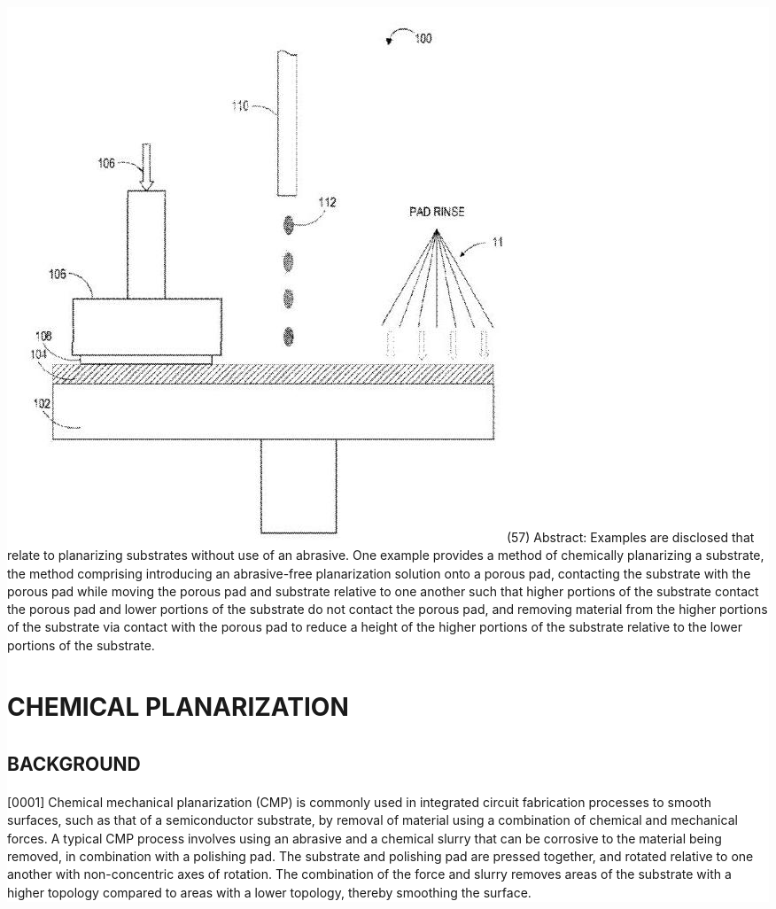 ![img-1.jpeg](images\img-1.jpeg)
(57) Abstract: Examples are disclosed that relate to planarizing substrates without use of an abrasive. One example provides a method of chemically planarizing a substrate, the method comprising introducing an abrasive-free planarization solution onto a porous pad, contacting the substrate with the porous pad while moving the porous pad and substrate relative to one another such that higher portions of the substrate contact the porous pad and lower portions of the substrate do not contact the porous pad, and removing material from the higher portions of the substrate via contact with the porous pad to reduce a height of the higher portions of the substrate relative to the lower portions of the substrate.

# CHEMICAL PLANARIZATION 

## BACKGROUND

[0001] Chemical mechanical planarization (CMP) is commonly used in integrated circuit fabrication processes to smooth surfaces, such as that of a semiconductor substrate, by removal of material using a combination of chemical and mechanical forces. A typical CMP process involves using an abrasive and a chemical slurry that can be corrosive to the material being removed, in combination with a polishing pad. The substrate and polishing pad are pressed together, and rotated relative to one another with non-concentric axes of rotation. The combination of the force and slurry removes areas of the substrate with a higher topology compared to areas with a lower topology, thereby smoothing the surface.
